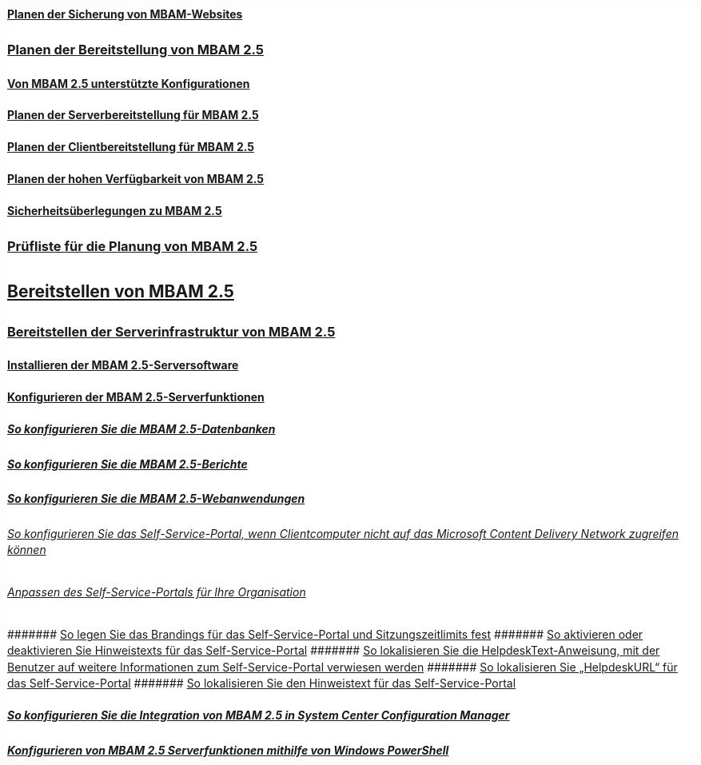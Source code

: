 #### [Planen der Sicherung von MBAM-Websites](planning-how-to-secure-the-mbam-websites.md)
### [Planen der Bereitstellung von MBAM 2.5](planning-to-deploy-mbam-25.md)
#### [Von MBAM 2.5 unterstützte Konfigurationen](mbam-25-supported-configurations.md)
#### [Planen der Serverbereitstellung für MBAM 2.5](planning-for-mbam-25-server-deployment.md)
#### [Planen der Clientbereitstellung für MBAM 2.5](planning-for-mbam-25-client-deployment.md)
#### [Planen der hohen Verfügbarkeit von MBAM 2.5](planning-for-mbam-25-high-availability.md)
#### [Sicherheitsüberlegungen zu MBAM 2.5](mbam-25-security-considerations.md)
### [Prüfliste für die Planung von MBAM 2.5](mbam-25-planning-checklist.md)
## [Bereitstellen von MBAM 2.5](deploying-mbam-25.md)
### [Bereitstellen der Serverinfrastruktur von MBAM 2.5](deploying-the-mbam-25-server-infrastructure.md)
#### [Installieren der MBAM 2.5-Serversoftware](installing-the-mbam-25-server-software.md)
#### [Konfigurieren der MBAM 2.5-Serverfunktionen](configuring-the-mbam-25-server-features.md)
##### [So konfigurieren Sie die MBAM 2.5-Datenbanken](how-to-configure-the-mbam-25-databases.md)
##### [So konfigurieren Sie die MBAM 2.5-Berichte](how-to-configure-the-mbam-25-reports.md)
##### [So konfigurieren Sie die MBAM 2.5-Webanwendungen](how-to-configure-the-mbam-25-web-applications.md)
###### [So konfigurieren Sie das Self-Service-Portal, wenn Clientcomputer nicht auf das Microsoft Content Delivery Network zugreifen können](how-to-configure-the-self-service-portal-when-client-computers-cannot-access-the-microsoft-content-delivery-network.md)
###### [Anpassen des Self-Service-Portals für Ihre Organisation](customizing-the-self-service-portal-for-your-organization.md)
####### [So legen Sie das Brandings für das Self-Service-Portal und Sitzungszeitlimits fest](how-to-set-the-self-service-portal-branding-and-session-time-out.md)
####### [So aktivieren oder deaktivieren Sie Hinweistexts für das Self-Service-Portal](how-to-turn-the-self-service-portal-notice-text-on-or-off.md)
####### [So lokalisieren Sie die HelpdeskText-Anweisung, mit der Benutzer auf weitere Informationen zum Self-Service-Portal verwiesen werden](how-to-localize-the-helpdesktext-statement-that-points-users-to-more-self-service-portal-information.md)
####### [So lokalisieren Sie „HelpdeskURL“ für das Self-Service-Portal](how-to-localize-the-self-service-portal-helpdeskurl.md)
####### [So lokalisieren Sie den Hinweistext für das Self-Service-Portal](how-to-localize-the-self-service-portal-notice-text.md)
##### [So konfigurieren Sie die Integration von MBAM 2.5 in System Center Configuration Manager](how-to-configure-the-mbam-25-system-center-configuration-manager-integration.md)
##### [Konfigurieren von MBAM 2.5 Serverfunktionen mithilfe von Windows PowerShell](configuring-mbam-25-server-features-by-using-windows-powershell.md)
